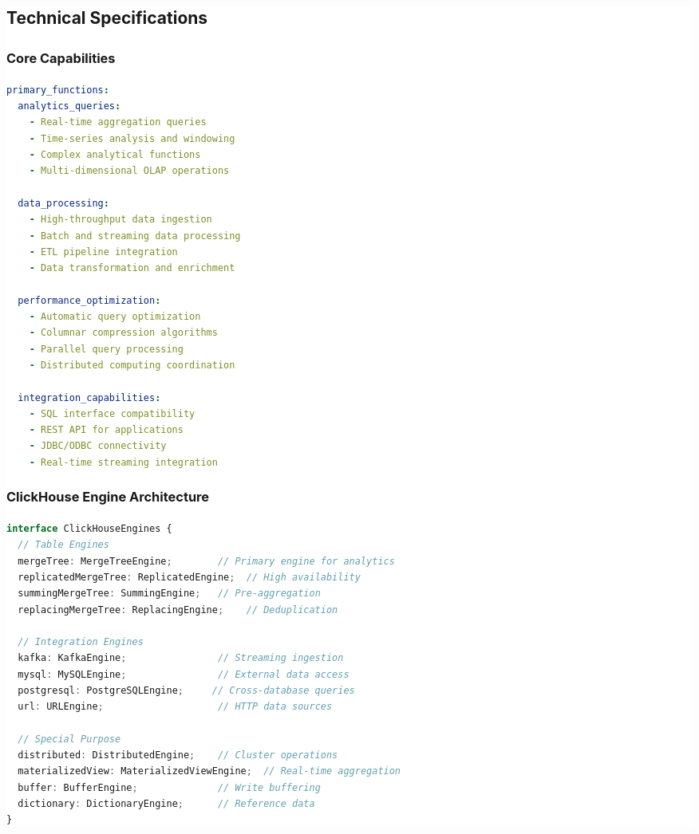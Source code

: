 
## Technical Specifications

### Core Capabilities
```yaml
primary_functions:
  analytics_queries:
    - Real-time aggregation queries
    - Time-series analysis and windowing
    - Complex analytical functions
    - Multi-dimensional OLAP operations
  
  data_processing:
    - High-throughput data ingestion
    - Batch and streaming data processing
    - ETL pipeline integration
    - Data transformation and enrichment
  
  performance_optimization:
    - Automatic query optimization
    - Columnar compression algorithms
    - Parallel query processing
    - Distributed computing coordination
  
  integration_capabilities:
    - SQL interface compatibility
    - REST API for applications
    - JDBC/ODBC connectivity
    - Real-time streaming integration
```

### ClickHouse Engine Architecture
```typescript
interface ClickHouseEngines {
  // Table Engines
  mergeTree: MergeTreeEngine;        // Primary engine for analytics
  replicatedMergeTree: ReplicatedEngine;  // High availability
  summingMergeTree: SummingEngine;   // Pre-aggregation
  replacingMergeTree: ReplacingEngine;    // Deduplication
  
  // Integration Engines
  kafka: KafkaEngine;                // Streaming ingestion
  mysql: MySQLEngine;                // External data access
  postgresql: PostgreSQLEngine;     // Cross-database queries
  url: URLEngine;                    // HTTP data sources
  
  // Special Purpose
  distributed: DistributedEngine;    // Cluster operations
  materializedView: MaterializedViewEngine;  // Real-time aggregation
  buffer: BufferEngine;              // Write buffering
  dictionary: DictionaryEngine;      // Reference data
}
```
